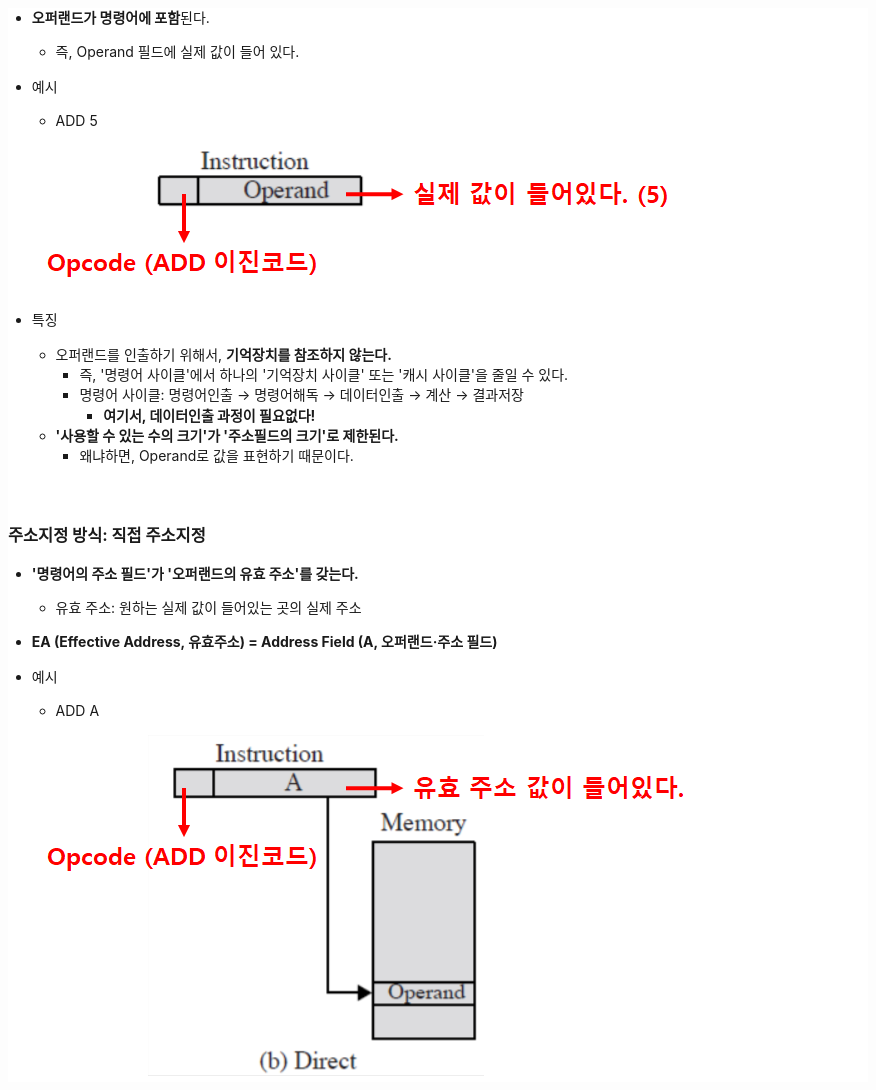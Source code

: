 - **오퍼랜드가 명령어에 포함**된다.
    - 즉, Operand 필드에 실제 값이 들어 있다.
- 예시
    - ADD 5
    
    ![Untitled](/assets/img/2021-11-18-ComputerStructure_InstructionSet/Untitled%2040.png)
    

- 특징
    - 오퍼랜드를 인출하기 위해서, **기억장치를 참조하지 않는다.**
        - 즉, '명령어 사이클'에서 하나의 '기억장치 사이클' 또는 '캐시 사이클'을 줄일 수 있다.
        - 명령어 사이클: 명령어인출 → 명령어해독 → 데이터인출 → 계산 → 결과저장
            - **여기서, 데이터인출 과정이 필요없다!**
    - **'사용할 수 있는 수의 크기'가 '주소필드의 크기'로 제한된다.**
        - 왜냐하면, Operand로 값을 표현하기 때문이다.

<br/>

### 주소지정 방식: 직접 주소지정

- **'명령어의 주소 필드'가 '오퍼랜드의 유효 주소'를 갖는다.**
    - 유효 주소: 원하는 실제 값이 들어있는 곳의 실제 주소
- **EA (Effective Address, 유효주소) = Address Field (A, 오퍼랜드·주소 필드)**
- 예시
    - ADD A
    
    ![Untitled](/assets/img/2021-11-18-ComputerStructure_InstructionSet/Untitled%2041.png)
    
